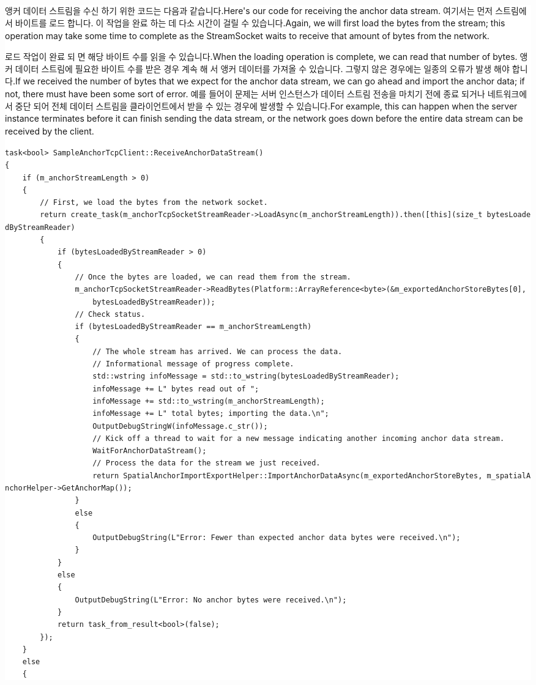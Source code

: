 <span data-ttu-id="c6eb3-192">앵커 데이터 스트림을 수신 하기 위한 코드는 다음과 같습니다.</span><span class="sxs-lookup"><span data-stu-id="c6eb3-192">Here's our code for receiving the anchor data stream.</span></span> <span data-ttu-id="c6eb3-193">여기서는 먼저 스트림에서 바이트를 로드 합니다. 이 작업을 완료 하는 데 다소 시간이 걸릴 수 있습니다.</span><span class="sxs-lookup"><span data-stu-id="c6eb3-193">Again, we will first load the bytes from the stream; this operation may take some time to complete as the StreamSocket waits to receive that amount of bytes from the network.</span></span>

<span data-ttu-id="c6eb3-194">로드 작업이 완료 되 면 해당 바이트 수를 읽을 수 있습니다.</span><span class="sxs-lookup"><span data-stu-id="c6eb3-194">When the loading operation is complete, we can read that number of bytes.</span></span> <span data-ttu-id="c6eb3-195">앵커 데이터 스트림에 필요한 바이트 수를 받은 경우 계속 해 서 앵커 데이터를 가져올 수 있습니다. 그렇지 않은 경우에는 일종의 오류가 발생 해야 합니다.</span><span class="sxs-lookup"><span data-stu-id="c6eb3-195">If we received the number of bytes that we expect for the anchor data stream, we can go ahead and import the anchor data; if not, there must have been some sort of error.</span></span> <span data-ttu-id="c6eb3-196">예를 들어이 문제는 서버 인스턴스가 데이터 스트림 전송을 마치기 전에 종료 되거나 네트워크에서 중단 되어 전체 데이터 스트림을 클라이언트에서 받을 수 있는 경우에 발생할 수 있습니다.</span><span class="sxs-lookup"><span data-stu-id="c6eb3-196">For example, this can happen when the server instance terminates before it can finish sending the data stream, or the network goes down before the entire data stream can be received by the client.</span></span>

```
task<bool> SampleAnchorTcpClient::ReceiveAnchorDataStream()
{
    if (m_anchorStreamLength > 0)
    {
        // First, we load the bytes from the network socket.
        return create_task(m_anchorTcpSocketStreamReader->LoadAsync(m_anchorStreamLength)).then([this](size_t bytesLoadedByStreamReader)
        {
            if (bytesLoadedByStreamReader > 0)
            {
                // Once the bytes are loaded, we can read them from the stream.
                m_anchorTcpSocketStreamReader->ReadBytes(Platform::ArrayReference<byte>(&m_exportedAnchorStoreBytes[0],
                    bytesLoadedByStreamReader));
                // Check status.
                if (bytesLoadedByStreamReader == m_anchorStreamLength)
                {
                    // The whole stream has arrived. We can process the data.
                    // Informational message of progress complete.
                    std::wstring infoMessage = std::to_wstring(bytesLoadedByStreamReader);
                    infoMessage += L" bytes read out of ";
                    infoMessage += std::to_wstring(m_anchorStreamLength);
                    infoMessage += L" total bytes; importing the data.\n";
                    OutputDebugStringW(infoMessage.c_str());
                    // Kick off a thread to wait for a new message indicating another incoming anchor data stream.
                    WaitForAnchorDataStream();
                    // Process the data for the stream we just received.
                    return SpatialAnchorImportExportHelper::ImportAnchorDataAsync(m_exportedAnchorStoreBytes, m_spatialAnchorHelper->GetAnchorMap());
                }
                else
                {
                    OutputDebugString(L"Error: Fewer than expected anchor data bytes were received.\n");
                }
            }
            else
            {
                OutputDebugString(L"Error: No anchor bytes were received.\n");
            }
            return task_from_result<bool>(false);
        });
    }
    else
    {
```